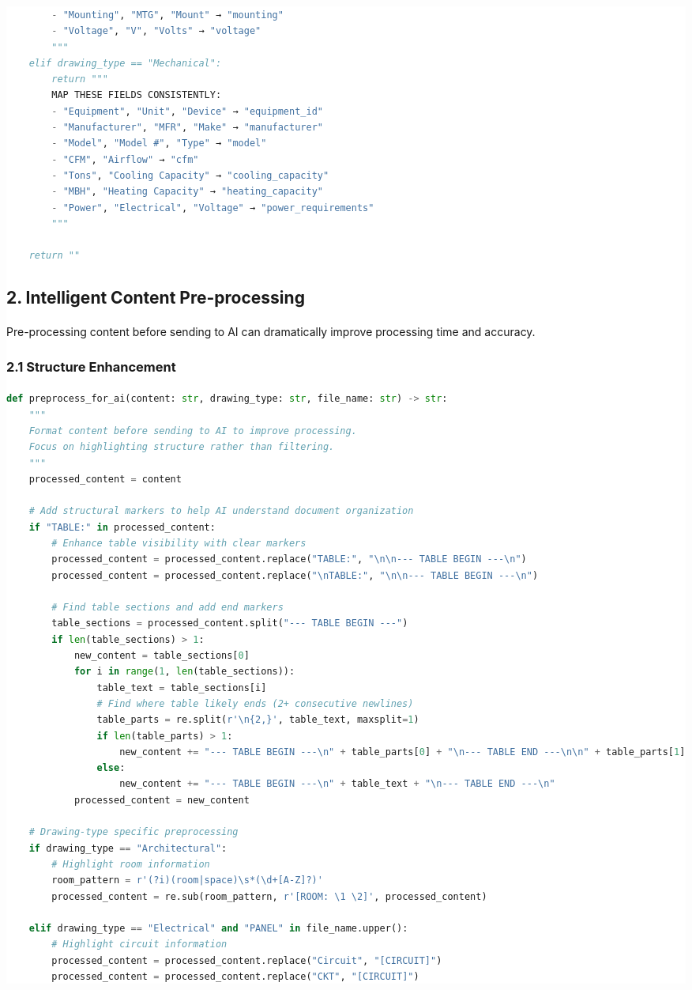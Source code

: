 ```python
        - "Mounting", "MTG", "Mount" → "mounting" 
        - "Voltage", "V", "Volts" → "voltage"
        """
    elif drawing_type == "Mechanical":
        return """
        MAP THESE FIELDS CONSISTENTLY:
        - "Equipment", "Unit", "Device" → "equipment_id"
        - "Manufacturer", "MFR", "Make" → "manufacturer"
        - "Model", "Model #", "Type" → "model"
        - "CFM", "Airflow" → "cfm"
        - "Tons", "Cooling Capacity" → "cooling_capacity"
        - "MBH", "Heating Capacity" → "heating_capacity"
        - "Power", "Electrical", "Voltage" → "power_requirements"
        """
    
    return ""
```

## 2. Intelligent Content Pre-processing

Pre-processing content before sending to AI can dramatically improve processing time and accuracy.

### 2.1 Structure Enhancement

```python
def preprocess_for_ai(content: str, drawing_type: str, file_name: str) -> str:
    """
    Format content before sending to AI to improve processing.
    Focus on highlighting structure rather than filtering.
    """
    processed_content = content
    
    # Add structural markers to help AI understand document organization
    if "TABLE:" in processed_content:
        # Enhance table visibility with clear markers
        processed_content = processed_content.replace("TABLE:", "\n\n--- TABLE BEGIN ---\n")
        processed_content = processed_content.replace("\nTABLE:", "\n\n--- TABLE BEGIN ---\n")
        
        # Find table sections and add end markers
        table_sections = processed_content.split("--- TABLE BEGIN ---")
        if len(table_sections) > 1:
            new_content = table_sections[0]
            for i in range(1, len(table_sections)):
                table_text = table_sections[i]
                # Find where table likely ends (2+ consecutive newlines)
                table_parts = re.split(r'\n{2,}', table_text, maxsplit=1)
                if len(table_parts) > 1:
                    new_content += "--- TABLE BEGIN ---\n" + table_parts[0] + "\n--- TABLE END ---\n\n" + table_parts[1]
                else:
                    new_content += "--- TABLE BEGIN ---\n" + table_text + "\n--- TABLE END ---\n"
            processed_content = new_content
    
    # Drawing-type specific preprocessing
    if drawing_type == "Architectural":
        # Highlight room information
        room_pattern = r'(?i)(room|space)\s*(\d+[A-Z]?)'
        processed_content = re.sub(room_pattern, r'[ROOM: \1 \2]', processed_content)
        
    elif drawing_type == "Electrical" and "PANEL" in file_name.upper():
        # Highlight circuit information
        processed_content = processed_content.replace("Circuit", "[CIRCUIT]")
        processed_content = processed_content.replace("CKT", "[CIRCUIT]")
```